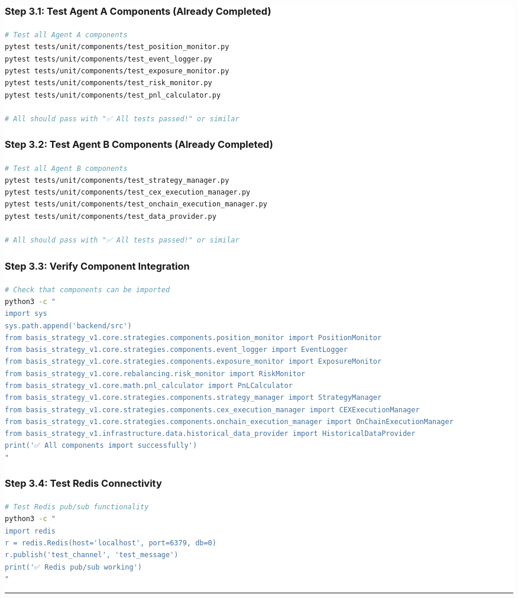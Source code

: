 ### **Step 3.1: Test Agent A Components (Already Completed)**
```bash
# Test all Agent A components
pytest tests/unit/components/test_position_monitor.py
pytest tests/unit/components/test_event_logger.py
pytest tests/unit/components/test_exposure_monitor.py
pytest tests/unit/components/test_risk_monitor.py
pytest tests/unit/components/test_pnl_calculator.py

# All should pass with "✅ All tests passed!" or similar
```

### **Step 3.2: Test Agent B Components (Already Completed)**
```bash
# Test all Agent B components
pytest tests/unit/components/test_strategy_manager.py
pytest tests/unit/components/test_cex_execution_manager.py
pytest tests/unit/components/test_onchain_execution_manager.py
pytest tests/unit/components/test_data_provider.py

# All should pass with "✅ All tests passed!" or similar
```

### **Step 3.3: Verify Component Integration**
```bash
# Check that components can be imported
python3 -c "
import sys
sys.path.append('backend/src')
from basis_strategy_v1.core.strategies.components.position_monitor import PositionMonitor
from basis_strategy_v1.core.strategies.components.event_logger import EventLogger
from basis_strategy_v1.core.strategies.components.exposure_monitor import ExposureMonitor
from basis_strategy_v1.core.rebalancing.risk_monitor import RiskMonitor
from basis_strategy_v1.core.math.pnl_calculator import PnLCalculator
from basis_strategy_v1.core.strategies.components.strategy_manager import StrategyManager
from basis_strategy_v1.core.strategies.components.cex_execution_manager import CEXExecutionManager
from basis_strategy_v1.core.strategies.components.onchain_execution_manager import OnChainExecutionManager
from basis_strategy_v1.infrastructure.data.historical_data_provider import HistoricalDataProvider
print('✅ All components import successfully')
"
```

### **Step 3.4: Test Redis Connectivity**
```bash
# Test Redis pub/sub functionality
python3 -c "
import redis
r = redis.Redis(host='localhost', port=6379, db=0)
r.publish('test_channel', 'test_message')
print('✅ Redis pub/sub working')
"
```

---